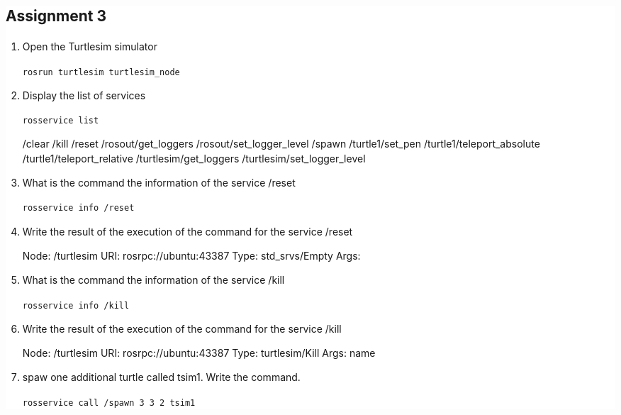 ## Assignment 3

1. Open the Turtlesim simulator
    
    ```bash
    rosrun turtlesim turtlesim_node
    ```
    
2. Display the list of services
    
    ```bash
    rosservice list
    ```
    
    /clear
    /kill
    /reset
    /rosout/get_loggers
    /rosout/set_logger_level
    /spawn
    /turtle1/set_pen
    /turtle1/teleport_absolute
    /turtle1/teleport_relative
    /turtlesim/get_loggers
    /turtlesim/set_logger_level
    
3. What is the command the information of the service /reset
    
    ```bash
    rosservice info /reset
    ```
    
4. Write the result of the execution of the command for the service /reset
    
    Node: /turtlesim
    URI: rosrpc://ubuntu:43387
    Type: std_srvs/Empty
    Args:
    
5. What is the command the information of the service /kill
    
    ```bash
    rosservice info /kill
    ```
    
6. Write the result of the execution of the command for the service /kill
    
    Node: /turtlesim
    URI: rosrpc://ubuntu:43387
    Type: turtlesim/Kill
    Args: name
    
7. spaw one additional turtle called tsim1. Write the command.
    
    ```bash
    rosservice call /spawn 3 3 2 tsim1
    ```
    